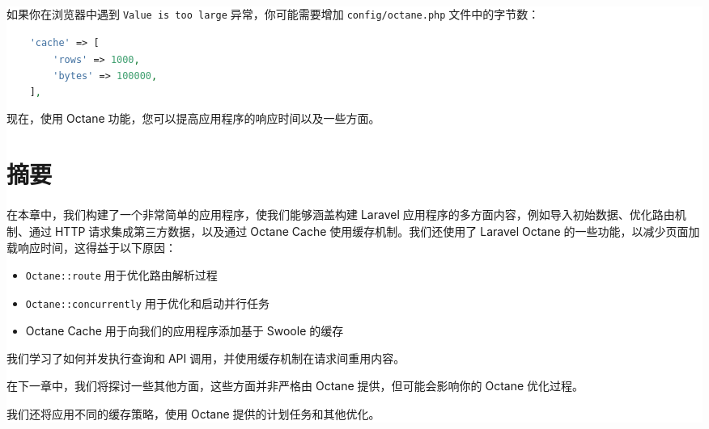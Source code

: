 如果你在浏览器中遇到 `Value is too large` 异常，你可能需要增加 `config/octane.php` 文件中的字节数：

```php
    'cache' => [
        'rows' => 1000,
        'bytes' => 100000,
    ],
```

现在，使用 Octane 功能，您可以提高应用程序的响应时间以及一些方面。

# 摘要

在本章中，我们构建了一个非常简单的应用程序，使我们能够涵盖构建 Laravel 应用程序的多方面内容，例如导入初始数据、优化路由机制、通过 HTTP 请求集成第三方数据，以及通过 Octane Cache 使用缓存机制。我们还使用了 Laravel Octane 的一些功能，以减少页面加载响应时间，这得益于以下原因：

+   `Octane::route` 用于优化路由解析过程

+   `Octane::concurrently` 用于优化和启动并行任务

+   Octane Cache 用于向我们的应用程序添加基于 Swoole 的缓存

我们学习了如何并发执行查询和 API 调用，并使用缓存机制在请求间重用内容。

在下一章中，我们将探讨一些其他方面，这些方面并非严格由 Octane 提供，但可能会影响你的 Octane 优化过程。

我们还将应用不同的缓存策略，使用 Octane 提供的计划任务和其他优化。
